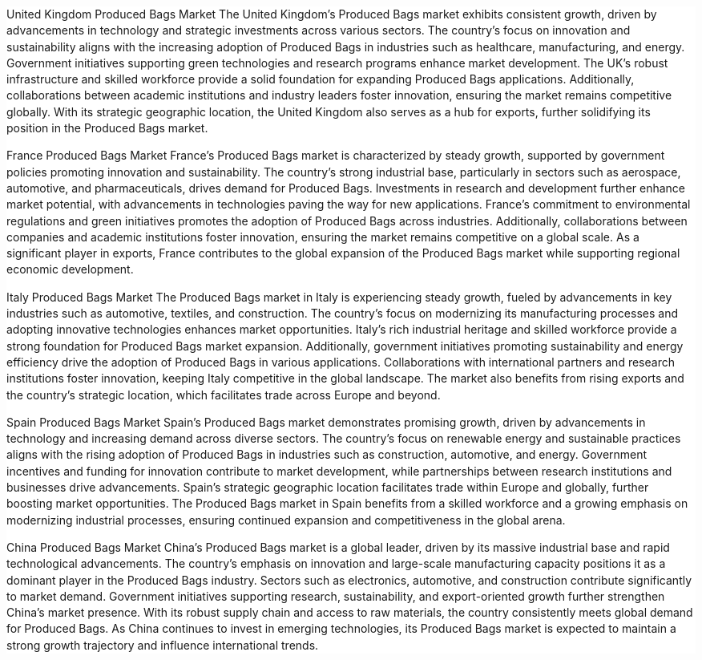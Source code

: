 United Kingdom Produced Bags Market
The United Kingdom’s Produced Bags market exhibits consistent growth, driven by advancements in technology and strategic investments across various sectors. The country’s focus on innovation and sustainability aligns with the increasing adoption of Produced Bags in industries such as healthcare, manufacturing, and energy. Government initiatives supporting green technologies and research programs enhance market development. The UK’s robust infrastructure and skilled workforce provide a solid foundation for expanding Produced Bags applications. Additionally, collaborations between academic institutions and industry leaders foster innovation, ensuring the market remains competitive globally. With its strategic geographic location, the United Kingdom also serves as a hub for exports, further solidifying its position in the Produced Bags market.

France Produced Bags Market
France’s Produced Bags market is characterized by steady growth, supported by government policies promoting innovation and sustainability. The country’s strong industrial base, particularly in sectors such as aerospace, automotive, and pharmaceuticals, drives demand for Produced Bags. Investments in research and development further enhance market potential, with advancements in technologies paving the way for new applications. France’s commitment to environmental regulations and green initiatives promotes the adoption of Produced Bags across industries. Additionally, collaborations between companies and academic institutions foster innovation, ensuring the market remains competitive on a global scale. As a significant player in exports, France contributes to the global expansion of the Produced Bags market while supporting regional economic development.

Italy Produced Bags Market
The Produced Bags market in Italy is experiencing steady growth, fueled by advancements in key industries such as automotive, textiles, and construction. The country’s focus on modernizing its manufacturing processes and adopting innovative technologies enhances market opportunities. Italy’s rich industrial heritage and skilled workforce provide a strong foundation for Produced Bags market expansion. Additionally, government initiatives promoting sustainability and energy efficiency drive the adoption of Produced Bags in various applications. Collaborations with international partners and research institutions foster innovation, keeping Italy competitive in the global landscape. The market also benefits from rising exports and the country’s strategic location, which facilitates trade across Europe and beyond.

Spain Produced Bags Market
Spain’s Produced Bags market demonstrates promising growth, driven by advancements in technology and increasing demand across diverse sectors. The country’s focus on renewable energy and sustainable practices aligns with the rising adoption of Produced Bags in industries such as construction, automotive, and energy. Government incentives and funding for innovation contribute to market development, while partnerships between research institutions and businesses drive advancements. Spain’s strategic geographic location facilitates trade within Europe and globally, further boosting market opportunities. The Produced Bags market in Spain benefits from a skilled workforce and a growing emphasis on modernizing industrial processes, ensuring continued expansion and competitiveness in the global arena.

China Produced Bags Market
China’s Produced Bags market is a global leader, driven by its massive industrial base and rapid technological advancements. The country’s emphasis on innovation and large-scale manufacturing capacity positions it as a dominant player in the Produced Bags industry. Sectors such as electronics, automotive, and construction contribute significantly to market demand. Government initiatives supporting research, sustainability, and export-oriented growth further strengthen China’s market presence. With its robust supply chain and access to raw materials, the country consistently meets global demand for Produced Bags. As China continues to invest in emerging technologies, its Produced Bags market is expected to maintain a strong growth trajectory and influence international trends.
